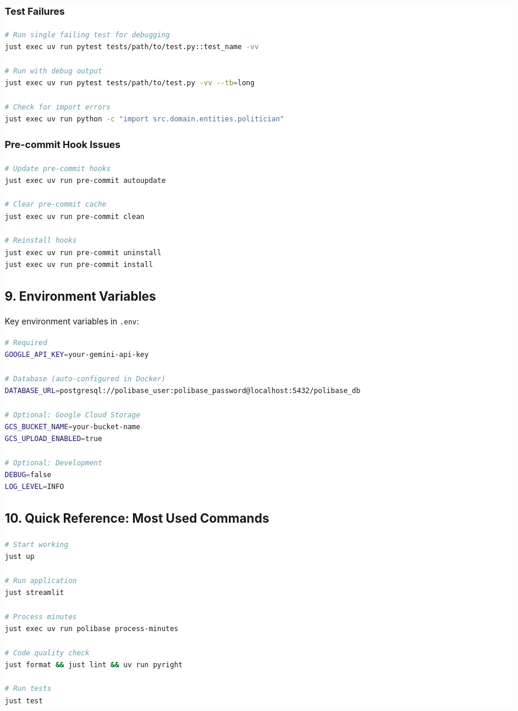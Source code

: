 ### Test Failures

```bash
# Run single failing test for debugging
just exec uv run pytest tests/path/to/test.py::test_name -vv

# Run with debug output
just exec uv run pytest tests/path/to/test.py -vv --tb=long

# Check for import errors
just exec uv run python -c "import src.domain.entities.politician"
```

### Pre-commit Hook Issues

```bash
# Update pre-commit hooks
just exec uv run pre-commit autoupdate

# Clear pre-commit cache
just exec uv run pre-commit clean

# Reinstall hooks
just exec uv run pre-commit uninstall
just exec uv run pre-commit install
```

## 9. Environment Variables

Key environment variables in `.env`:

```bash
# Required
GOOGLE_API_KEY=your-gemini-api-key

# Database (auto-configured in Docker)
DATABASE_URL=postgresql://polibase_user:polibase_password@localhost:5432/polibase_db

# Optional: Google Cloud Storage
GCS_BUCKET_NAME=your-bucket-name
GCS_UPLOAD_ENABLED=true

# Optional: Development
DEBUG=false
LOG_LEVEL=INFO
```

## 10. Quick Reference: Most Used Commands

```bash
# Start working
just up

# Run application
just streamlit

# Process minutes
just exec uv run polibase process-minutes

# Code quality check
just format && just lint && uv run pyright

# Run tests
just test

```